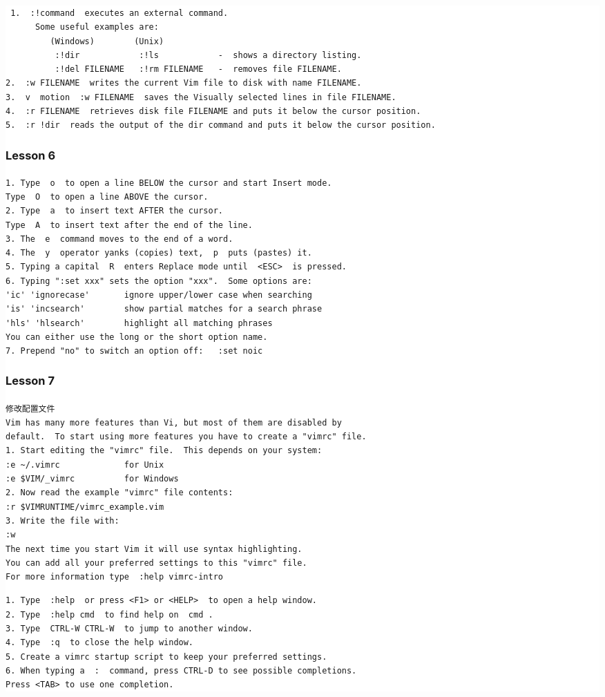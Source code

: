 ~~~
 1.  :!command  executes an external command.
      Some useful examples are:
         (Windows)        (Unix)
          :!dir            :!ls            -  shows a directory listing.
          :!del FILENAME   :!rm FILENAME   -  removes file FILENAME.
2.  :w FILENAME  writes the current Vim file to disk with name FILENAME.
3.  v  motion  :w FILENAME  saves the Visually selected lines in file FILENAME.
4.  :r FILENAME  retrieves disk file FILENAME and puts it below the cursor position.
5.  :r !dir  reads the output of the dir command and puts it below the cursor position.
~~~

### Lesson 6

~~~
1. Type  o  to open a line BELOW the cursor and start Insert mode.
Type  O  to open a line ABOVE the cursor.
2. Type  a  to insert text AFTER the cursor.
Type  A  to insert text after the end of the line.
3. The  e  command moves to the end of a word.
4. The  y  operator yanks (copies) text,  p  puts (pastes) it.
5. Typing a capital  R  enters Replace mode until  <ESC>  is pressed.
6. Typing ":set xxx" sets the option "xxx".  Some options are:
'ic' 'ignorecase'       ignore upper/lower case when searching
'is' 'incsearch'        show partial matches for a search phrase
'hls' 'hlsearch'        highlight all matching phrases
You can either use the long or the short option name.
7. Prepend "no" to switch an option off:   :set noic
~~~

### Lesson 7

~~~
修改配置文件
Vim has many more features than Vi, but most of them are disabled by
default.  To start using more features you have to create a "vimrc" file.
1. Start editing the "vimrc" file.  This depends on your system:
:e ~/.vimrc             for Unix
:e $VIM/_vimrc          for Windows
2. Now read the example "vimrc" file contents:
:r $VIMRUNTIME/vimrc_example.vim
3. Write the file with:
:w
The next time you start Vim it will use syntax highlighting.
You can add all your preferred settings to this "vimrc" file.
For more information type  :help vimrc-intro
~~~

~~~
1. Type  :help  or press <F1> or <HELP>  to open a help window.
2. Type  :help cmd  to find help on  cmd .
3. Type  CTRL-W CTRL-W  to jump to another window.
4. Type  :q  to close the help window.
5. Create a vimrc startup script to keep your preferred settings.
6. When typing a  :  command, press CTRL-D to see possible completions.
Press <TAB> to use one completion.
~~~
